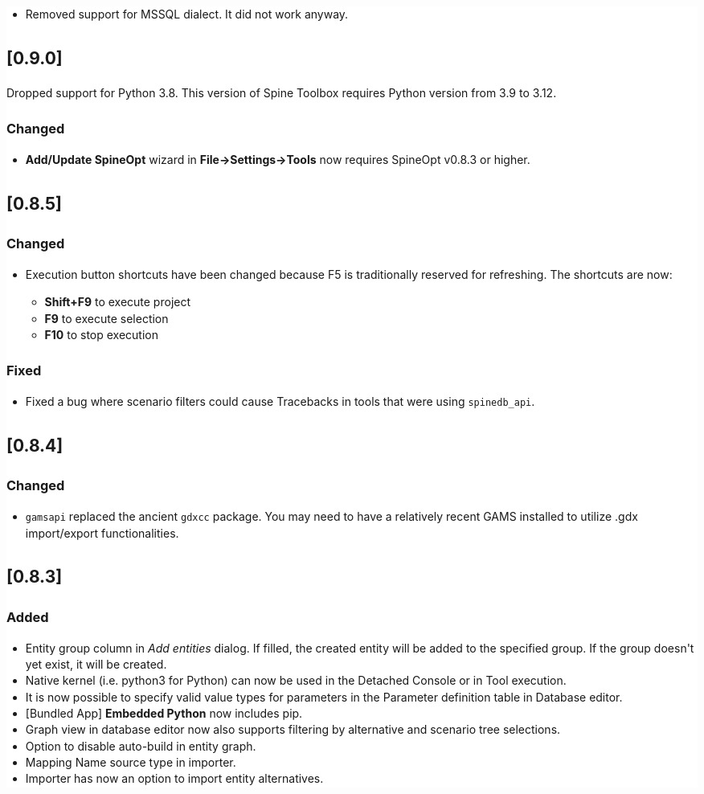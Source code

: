 - Removed support for MSSQL dialect. It did not work anyway.

## [0.9.0]

Dropped support for Python 3.8.
This version of Spine Toolbox requires Python version from 3.9 to 3.12.

### Changed

- **Add/Update SpineOpt** wizard in **File->Settings->Tools** now requires SpineOpt v0.8.3 or higher.

## [0.8.5]

### Changed

- Execution button shortcuts have been changed because F5 is traditionally reserved for refreshing.
  The shortcuts are now:

  - **Shift+F9** to execute project
  - **F9** to execute selection
  - **F10** to stop execution

### Fixed

- Fixed a bug where scenario filters could cause Tracebacks in tools that were using ``spinedb_api``.

## [0.8.4]

### Changed

- ``gamsapi`` replaced the ancient ``gdxcc`` package.
  You may need to have a relatively recent GAMS installed to utilize .gdx import/export functionalities.

## [0.8.3]

### Added

- Entity group column in *Add entities* dialog. If filled, the created entity will be added to the specified group.
  If the group doesn't yet exist, it will be created.
- Native kernel (i.e. python3 for Python) can now be used in the Detached Console or in Tool execution.
- It is now possible to specify valid value types for parameters in the Parameter definition table in Database editor.
- [Bundled App] **Embedded Python** now includes pip.
- Graph view in database editor now also supports filtering by alternative and scenario tree selections.
- Option to disable auto-build in entity graph.
- Mapping Name source type in importer.
- Importer has now an option to import entity alternatives.
